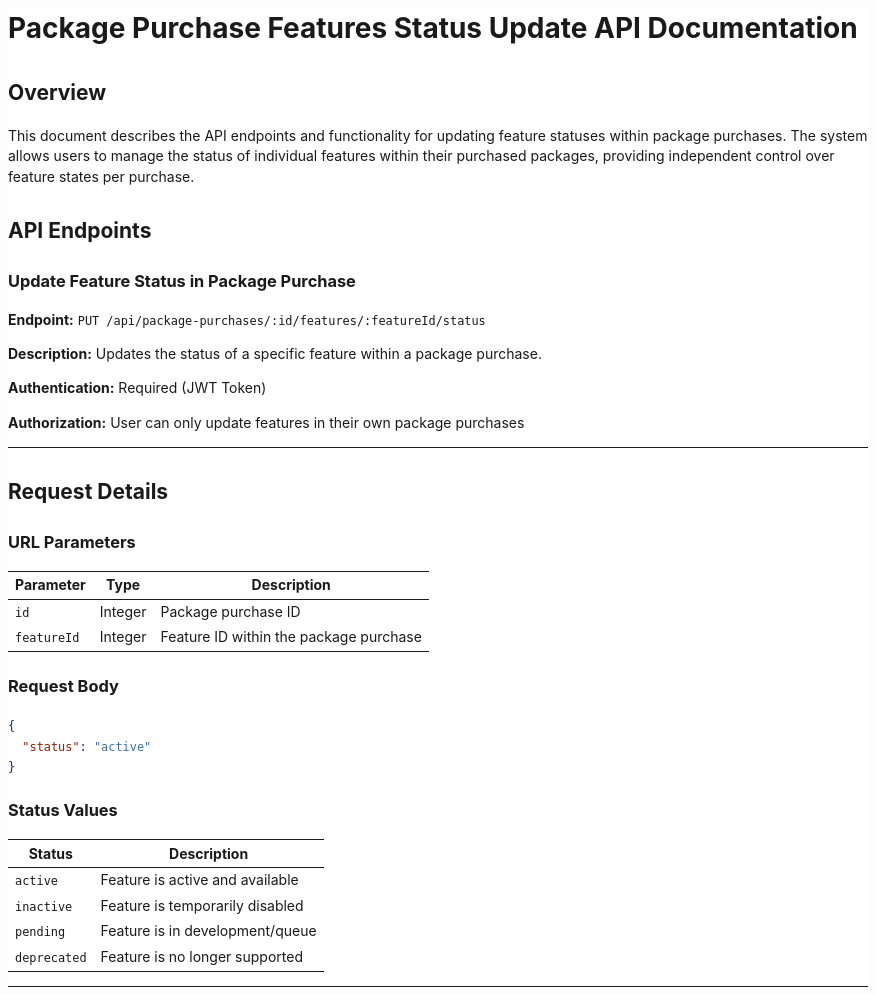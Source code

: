 # Package Purchase Features Status Update API Documentation

## Overview

This document describes the API endpoints and functionality for updating feature statuses within package purchases. The system allows users to manage the status of individual features within their purchased packages, providing independent control over feature states per purchase.

## API Endpoints

### Update Feature Status in Package Purchase

**Endpoint:** `PUT /api/package-purchases/:id/features/:featureId/status`

**Description:** Updates the status of a specific feature within a package purchase.

**Authentication:** Required (JWT Token)

**Authorization:** User can only update features in their own package purchases

---

## Request Details

### URL Parameters

| Parameter | Type | Description |
|-----------|------|-------------|
| `id` | Integer | Package purchase ID |
| `featureId` | Integer | Feature ID within the package purchase |

### Request Body

```json
{
  "status": "active"
}
```

### Status Values

| Status | Description |
|--------|-------------|
| `active` | Feature is active and available |
| `inactive` | Feature is temporarily disabled |
| `pending` | Feature is in development/queue |
| `deprecated` | Feature is no longer supported |

---